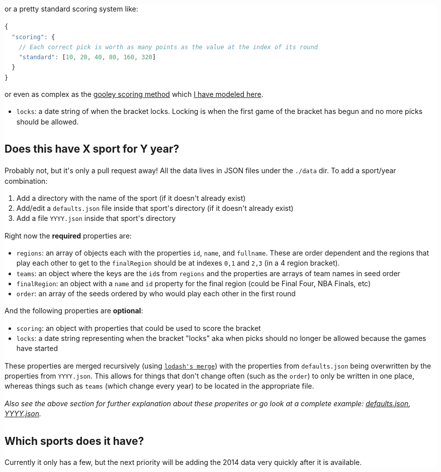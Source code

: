or a pretty standard scoring system like:

```js
{
  "scoring": {
    // Each correct pick is worth as many points as the value at the index of its round
    "standard": [10, 20, 40, 80, 160, 320]
  }
}
```

or even as complex as the [gooley scoring method](http://seattletimes.com/html/localnews/2014497228_officepool15m.html) which [I have modeled here](https://github.com/bracketclub/bracket-data/blob/master/data/ncaam/2013.json#L26-L33).

- `locks`: a date string of when the bracket locks. Locking is when the first game of the bracket has begun and no more picks should be allowed.

## Does this have X sport for Y year?

Probably not, but it's only a pull request away! All the data lives in JSON files under the `./data` dir. To add a sport/year combination:

1. Add a directory with the name of the sport (if it doesn't already exist)
2. Add/edit a `defaults.json` file inside that sport's directory (if it doesn't already exist)
3. Add a file `YYYY.json` inside that sport's directory

Right now the **required** properties are:

- `regions`: an array of objects each with the properties `id`, `name`, and `fullname`. These are order dependent and the regions that play each other to get to the `finalRegion` should be at indexes `0,1` and `2,3` (in a 4 region bracket).
- `teams`: an object where the keys are the `id`s from `regions` and the properties are arrays of team names in seed order
- `finalRegion`: an object with a `name` and `id` property for the final region (could be Final Four, NBA Finals, etc)
- `order`: an array of the seeds ordered by who would play each other in the first round

And the following properties are **optional**:

- `scoring`: an object with properties that could be used to score the bracket
- `locks`: a date string representing when the bracket "locks" aka when picks should no longer be allowed because the games have started

These properties are merged recursively (using [`lodash's merge`](http://lodash.com/docs#merge)) with the properties from `defaults.json` being overwritten by the properties from `YYYY.json`. This allows for things that don't change often (such as the `order`) to only be written in one place, whereas things such as `teams` (which change every year) to be located in the appropriate file.

_Also see the above section for further explanation about these properites or go look at a complete example: [defaults.json](https://github.com/bracketclub/bracket-data/blob/master/data/ncaam/defaults.json), [YYYY.json](https://github.com/bracketclub/bracket-data/blob/master/data/ncaam/2013.json)._

## Which sports does it have?

Currently it only has a few, but the next priority will be adding the 2014 data very quickly after it is available.
